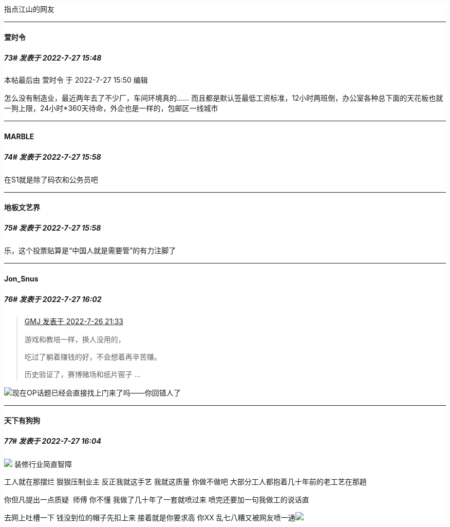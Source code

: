 指点江山的网友

*****

####  萱时令  
##### 73#       发表于 2022-7-27 15:48

 本帖最后由 萱时令 于 2022-7-27 15:50 编辑 

怎么没有制造业，最近两年去了不少厂，车间环境真的…… 而且都是默认签最低工资标准，12小时两班倒，办公室各种总下面的天花板也就一狗上限，24小时*360天待命，外企也是一样的，包邮区一线城市



*****

####  MARBLE  
##### 74#       发表于 2022-7-27 15:58

在S1就是除了码农和公务员吧

*****

####  地板文艺界  
##### 75#       发表于 2022-7-27 15:58

乐，这个投票贴算是“中国人就是需要管”的有力注脚了

*****

####  Jon_Snus  
##### 76#       发表于 2022-7-27 16:02

<blockquote><a href="httphttps://bbs.saraba1st.com/2b/forum.php?mod=redirect&amp;goto=findpost&amp;pid=56824458&amp;ptid=2083737" target="_blank">GMJ 发表于 2022-7-26 21:33</a>

游戏和教培一样，换人没用的，

吃过了躺着赚钱的好，不会想着再辛苦赚。

历史验证了，赛博赌场和纸片窑子 ...</blockquote>
<img src="https://static.saraba1st.com/image/smiley/face2017/034.png" referrerpolicy="no-referrer">现在OP话题已经会直接找上门来了吗——你回错人了



*****

####  天下有狗狗  
##### 77#       发表于 2022-7-27 16:04

<img src="https://static.saraba1st.com/image/smiley/face2017/001.png" referrerpolicy="no-referrer"> 装修行业简直智障 

工人就在那摆烂 狠狠压制业主 反正我就这手艺 我就这质量 你做不做吧 大部分工人都抱着几十年前的老工艺在那趟

你但凡提出一点质疑  师傅 你不懂 我做了几十年了一套就喷过来 喷完还要加一句我做工的说话直

去网上吐槽一下 钱没到位的帽子先扣上来 接着就是你要求高 你XX 乱七八糟又被网友喷一通<img src="https://static.saraba1st.com/image/smiley/face2017/066.png" referrerpolicy="no-referrer">
